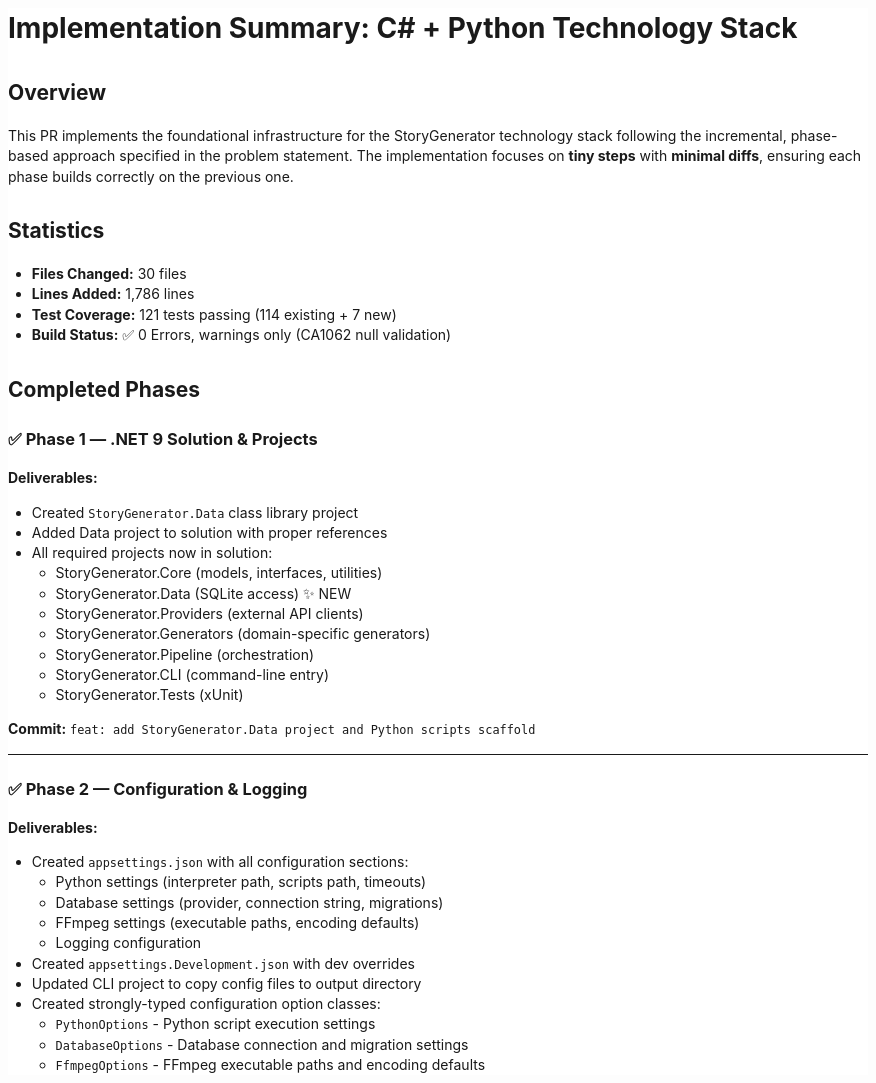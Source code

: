 # Implementation Summary: C# + Python Technology Stack

## Overview

This PR implements the foundational infrastructure for the StoryGenerator technology stack following the incremental, phase-based approach specified in the problem statement. The implementation focuses on **tiny steps** with **minimal diffs**, ensuring each phase builds correctly on the previous one.

## Statistics

- **Files Changed:** 30 files
- **Lines Added:** 1,786 lines
- **Test Coverage:** 121 tests passing (114 existing + 7 new)
- **Build Status:** ✅ 0 Errors, warnings only (CA1062 null validation)

## Completed Phases

### ✅ Phase 1 — .NET 9 Solution & Projects

**Deliverables:**
- Created `StoryGenerator.Data` class library project
- Added Data project to solution with proper references
- All required projects now in solution:
  - StoryGenerator.Core (models, interfaces, utilities)
  - StoryGenerator.Data (SQLite access) ✨ NEW
  - StoryGenerator.Providers (external API clients)
  - StoryGenerator.Generators (domain-specific generators)
  - StoryGenerator.Pipeline (orchestration)
  - StoryGenerator.CLI (command-line entry)
  - StoryGenerator.Tests (xUnit)

**Commit:** `feat: add StoryGenerator.Data project and Python scripts scaffold`

---

### ✅ Phase 2 — Configuration & Logging

**Deliverables:**
- Created `appsettings.json` with all configuration sections:
  - Python settings (interpreter path, scripts path, timeouts)
  - Database settings (provider, connection string, migrations)
  - FFmpeg settings (executable paths, encoding defaults)
  - Logging configuration
- Created `appsettings.Development.json` with dev overrides
- Updated CLI project to copy config files to output directory
- Created strongly-typed configuration option classes:
  - `PythonOptions` - Python script execution settings
  - `DatabaseOptions` - Database connection and migration settings  
  - `FfmpegOptions` - FFmpeg executable paths and encoding defaults
